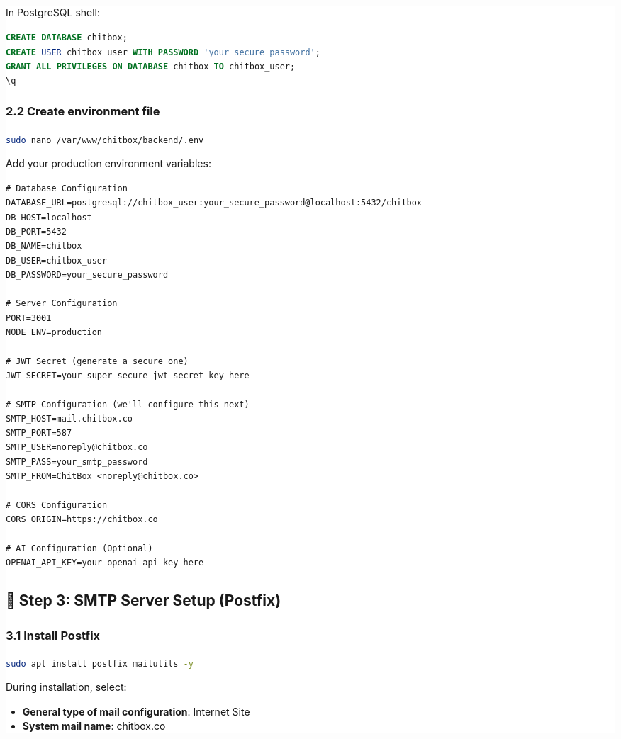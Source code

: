 In PostgreSQL shell:
```sql
CREATE DATABASE chitbox;
CREATE USER chitbox_user WITH PASSWORD 'your_secure_password';
GRANT ALL PRIVILEGES ON DATABASE chitbox TO chitbox_user;
\q
```

### 2.2 Create environment file
```bash
sudo nano /var/www/chitbox/backend/.env
```

Add your production environment variables:
```env
# Database Configuration
DATABASE_URL=postgresql://chitbox_user:your_secure_password@localhost:5432/chitbox
DB_HOST=localhost
DB_PORT=5432
DB_NAME=chitbox
DB_USER=chitbox_user
DB_PASSWORD=your_secure_password

# Server Configuration
PORT=3001
NODE_ENV=production

# JWT Secret (generate a secure one)
JWT_SECRET=your-super-secure-jwt-secret-key-here

# SMTP Configuration (we'll configure this next)
SMTP_HOST=mail.chitbox.co
SMTP_PORT=587
SMTP_USER=noreply@chitbox.co
SMTP_PASS=your_smtp_password
SMTP_FROM=ChitBox <noreply@chitbox.co>

# CORS Configuration
CORS_ORIGIN=https://chitbox.co

# AI Configuration (Optional)
OPENAI_API_KEY=your-openai-api-key-here
```

## 📧 Step 3: SMTP Server Setup (Postfix)

### 3.1 Install Postfix
```bash
sudo apt install postfix mailutils -y
```

During installation, select:
- **General type of mail configuration**: Internet Site
- **System mail name**: chitbox.co
